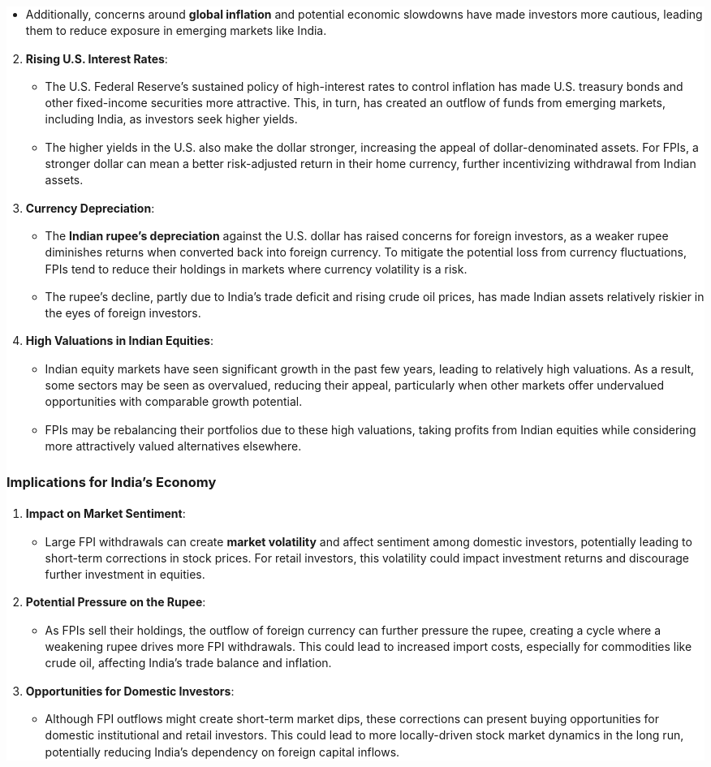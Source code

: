    - Additionally, concerns around **global inflation** and potential economic slowdowns have made investors more cautious, leading them to reduce exposure in emerging markets like India.



2. **Rising U.S. Interest Rates**:

   - The U.S. Federal Reserve’s sustained policy of high-interest rates to control inflation has made U.S. treasury bonds and other fixed-income securities more attractive. This, in turn, has created an outflow of funds from emerging markets, including India, as investors seek higher yields.

   - The higher yields in the U.S. also make the dollar stronger, increasing the appeal of dollar-denominated assets. For FPIs, a stronger dollar can mean a better risk-adjusted return in their home currency, further incentivizing withdrawal from Indian assets.



3. **Currency Depreciation**:

   - The **Indian rupee’s depreciation** against the U.S. dollar has raised concerns for foreign investors, as a weaker rupee diminishes returns when converted back into foreign currency. To mitigate the potential loss from currency fluctuations, FPIs tend to reduce their holdings in markets where currency volatility is a risk.

   - The rupee’s decline, partly due to India’s trade deficit and rising crude oil prices, has made Indian assets relatively riskier in the eyes of foreign investors.



4. **High Valuations in Indian Equities**:

   - Indian equity markets have seen significant growth in the past few years, leading to relatively high valuations. As a result, some sectors may be seen as overvalued, reducing their appeal, particularly when other markets offer undervalued opportunities with comparable growth potential.

   - FPIs may be rebalancing their portfolios due to these high valuations, taking profits from Indian equities while considering more attractively valued alternatives elsewhere.



### Implications for India’s Economy



1. **Impact on Market Sentiment**:

   - Large FPI withdrawals can create **market volatility** and affect sentiment among domestic investors, potentially leading to short-term corrections in stock prices. For retail investors, this volatility could impact investment returns and discourage further investment in equities.



2. **Potential Pressure on the Rupee**:

   - As FPIs sell their holdings, the outflow of foreign currency can further pressure the rupee, creating a cycle where a weakening rupee drives more FPI withdrawals. This could lead to increased import costs, especially for commodities like crude oil, affecting India’s trade balance and inflation.



3. **Opportunities for Domestic Investors**:

   - Although FPI outflows might create short-term market dips, these corrections can present buying opportunities for domestic institutional and retail investors. This could lead to more locally-driven stock market dynamics in the long run, potentially reducing India’s dependency on foreign capital inflows.
